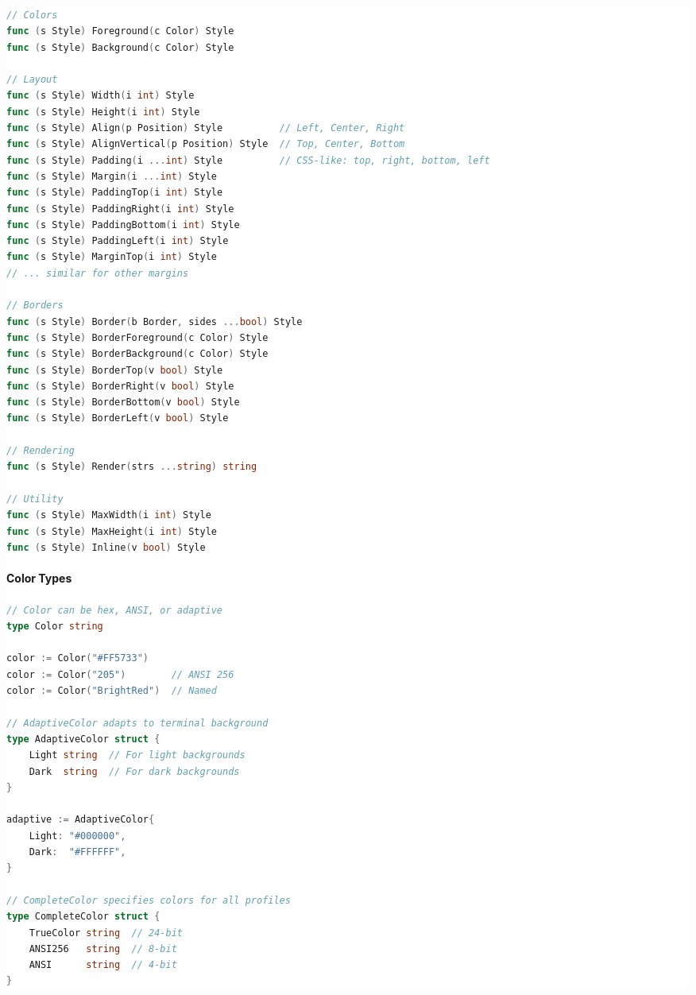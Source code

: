 ```go
// Colors
func (s Style) Foreground(c Color) Style
func (s Style) Background(c Color) Style

// Layout
func (s Style) Width(i int) Style
func (s Style) Height(i int) Style
func (s Style) Align(p Position) Style          // Left, Center, Right
func (s Style) AlignVertical(p Position) Style  // Top, Center, Bottom
func (s Style) Padding(i ...int) Style          // CSS-like: top, right, bottom, left
func (s Style) Margin(i ...int) Style
func (s Style) PaddingTop(i int) Style
func (s Style) PaddingRight(i int) Style
func (s Style) PaddingBottom(i int) Style
func (s Style) PaddingLeft(i int) Style
func (s Style) MarginTop(i int) Style
// ... similar for other margins

// Borders
func (s Style) Border(b Border, sides ...bool) Style
func (s Style) BorderForeground(c Color) Style
func (s Style) BorderBackground(c Color) Style
func (s Style) BorderTop(v bool) Style
func (s Style) BorderRight(v bool) Style
func (s Style) BorderBottom(v bool) Style
func (s Style) BorderLeft(v bool) Style

// Rendering
func (s Style) Render(strs ...string) string

// Utility
func (s Style) MaxWidth(i int) Style
func (s Style) MaxHeight(i int) Style
func (s Style) Inline(v bool) Style
```

#### Color Types

```go
// Color can be hex, ANSI, or adaptive
type Color string

color := Color("#FF5733")
color := Color("205")        // ANSI 256
color := Color("BrightRed")  // Named

// AdaptiveColor adapts to terminal background
type AdaptiveColor struct {
    Light string  // For light backgrounds
    Dark  string  // For dark backgrounds
}

adaptive := AdaptiveColor{
    Light: "#000000",
    Dark:  "#FFFFFF",
}

// CompleteColor specifies colors for all profiles
type CompleteColor struct {
    TrueColor string  // 24-bit
    ANSI256   string  // 8-bit
    ANSI      string  // 4-bit
}
```
